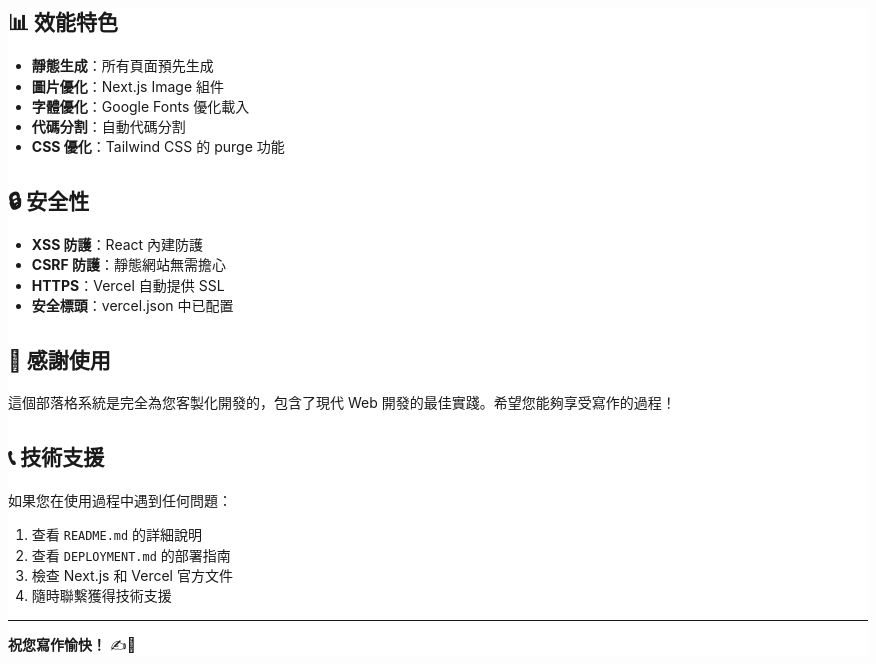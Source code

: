 ## 📊 效能特色

- **靜態生成**：所有頁面預先生成
- **圖片優化**：Next.js Image 組件
- **字體優化**：Google Fonts 優化載入
- **代碼分割**：自動代碼分割
- **CSS 優化**：Tailwind CSS 的 purge 功能

## 🔒 安全性

- **XSS 防護**：React 內建防護
- **CSRF 防護**：靜態網站無需擔心
- **HTTPS**：Vercel 自動提供 SSL
- **安全標頭**：vercel.json 中已配置

## 💝 感謝使用

這個部落格系統是完全為您客製化開發的，包含了現代 Web 開發的最佳實踐。希望您能夠享受寫作的過程！

## 📞 技術支援

如果您在使用過程中遇到任何問題：

1. 查看 `README.md` 的詳細說明
2. 查看 `DEPLOYMENT.md` 的部署指南
3. 檢查 Next.js 和 Vercel 官方文件
4. 隨時聯繫獲得技術支援

---

**祝您寫作愉快！** ✍️🎉

